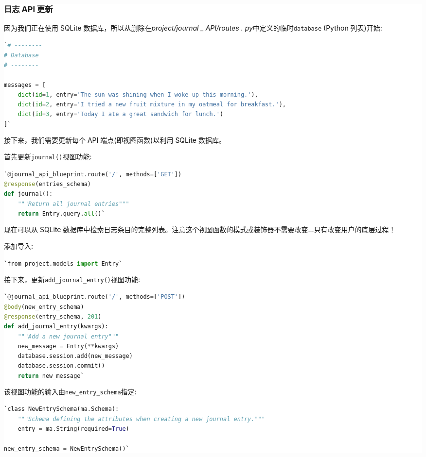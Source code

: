 ### 日志 API 更新

因为我们正在使用 SQLite 数据库，所以从删除在*project/journal _ API/routes . py*中定义的临时`database` (Python 列表)开始:

```py
`# --------
# Database
# --------

messages = [
    dict(id=1, entry='The sun was shining when I woke up this morning.'),
    dict(id=2, entry='I tried a new fruit mixture in my oatmeal for breakfast.'),
    dict(id=3, entry='Today I ate a great sandwich for lunch.')
]` 
```

接下来，我们需要更新每个 API 端点(即视图函数)以利用 SQLite 数据库。

首先更新`journal()`视图功能:

```py
`@journal_api_blueprint.route('/', methods=['GET'])
@response(entries_schema)
def journal():
    """Return all journal entries"""
    return Entry.query.all()` 
```

现在可以从 SQLite 数据库中检索日志条目的完整列表。注意这个视图函数的模式或装饰器不需要改变...只有改变用户的底层过程！

添加导入:

```py
`from project.models import Entry` 
```

接下来，更新`add_journal_entry()`视图功能:

```py
`@journal_api_blueprint.route('/', methods=['POST'])
@body(new_entry_schema)
@response(entry_schema, 201)
def add_journal_entry(kwargs):
    """Add a new journal entry"""
    new_message = Entry(**kwargs)
    database.session.add(new_message)
    database.session.commit()
    return new_message` 
```

该视图功能的输入由`new_entry_schema`指定:

```py
`class NewEntrySchema(ma.Schema):
    """Schema defining the attributes when creating a new journal entry."""
    entry = ma.String(required=True)

new_entry_schema = NewEntrySchema()` 
```
